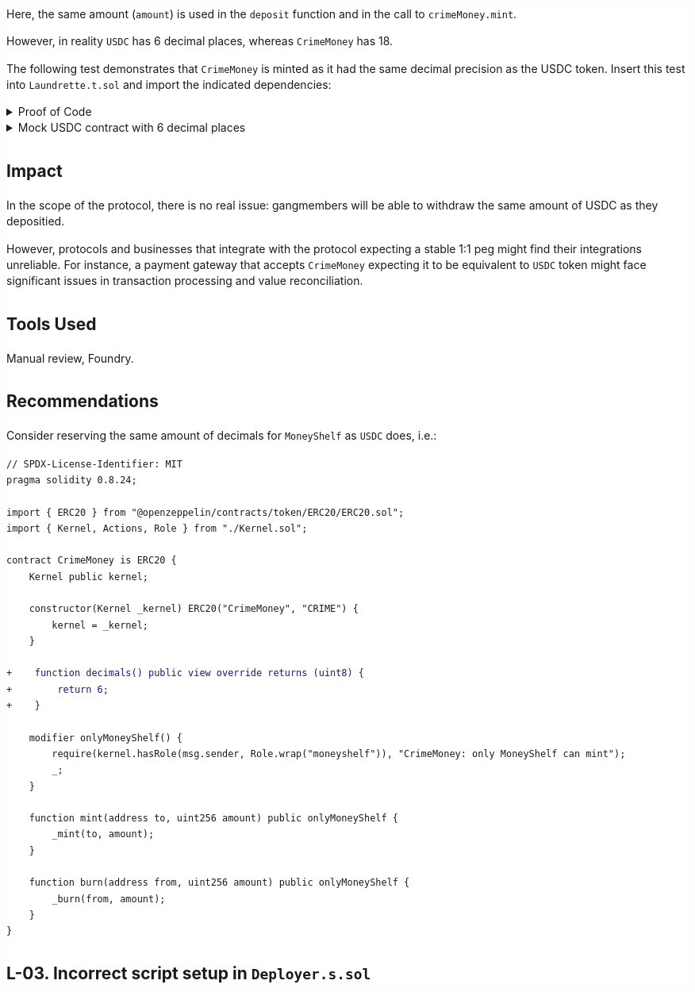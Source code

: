 Here, the same amount (`amount`) is used in the `deposit` function and in the call to `crimeMoney.mint`.

However, in reality `USDC` has 6 decimal places, whereas `CrimeMoney` has 18.

The following test demonstrates that `CrimeMoney` is minted as it had the same decimal precision as the USDC token. Insert this test into `Laundrette.t.sol` and import the indicated dependencies:

<details><summary>Proof of Code</summary></details>

<details><summary>Mock USDC contract with 6 decimal places</summary></details>

## Impact
In the scope of the protocol, there is no real issue: gangmembers will be able to withdraw the same amount of USDC as they depositied.

However, protocols and businesses that integrate with the protocol expecting a stable 1:1 peg might find their integrations unreliable. For instance, a payment gateway that accepts `CrimeMoney` expecting it to be equivalent to `USDC` token might face significant issues in transaction processing and value reconciliation.


## Tools Used
Manual review, Foundry.

## Recommendations
Consider reserving the same amount of decimals for `MoneyShelf` as `USDC` does, i.e.:

```diff
// SPDX-License-Identifier: MIT
pragma solidity 0.8.24;

import { ERC20 } from "@openzeppelin/contracts/token/ERC20/ERC20.sol";
import { Kernel, Actions, Role } from "./Kernel.sol";

contract CrimeMoney is ERC20 {
    Kernel public kernel;

    constructor(Kernel _kernel) ERC20("CrimeMoney", "CRIME") {
        kernel = _kernel;
    }

+    function decimals() public view override returns (uint8) {
+        return 6;
+    }

    modifier onlyMoneyShelf() {
        require(kernel.hasRole(msg.sender, Role.wrap("moneyshelf")), "CrimeMoney: only MoneyShelf can mint");
        _;
    }

    function mint(address to, uint256 amount) public onlyMoneyShelf {
        _mint(to, amount);
    }

    function burn(address from, uint256 amount) public onlyMoneyShelf {
        _burn(from, amount);
    }
}

```
## <a id='L-03'></a>L-03. Incorrect script setup in `Deployer.s.sol`            